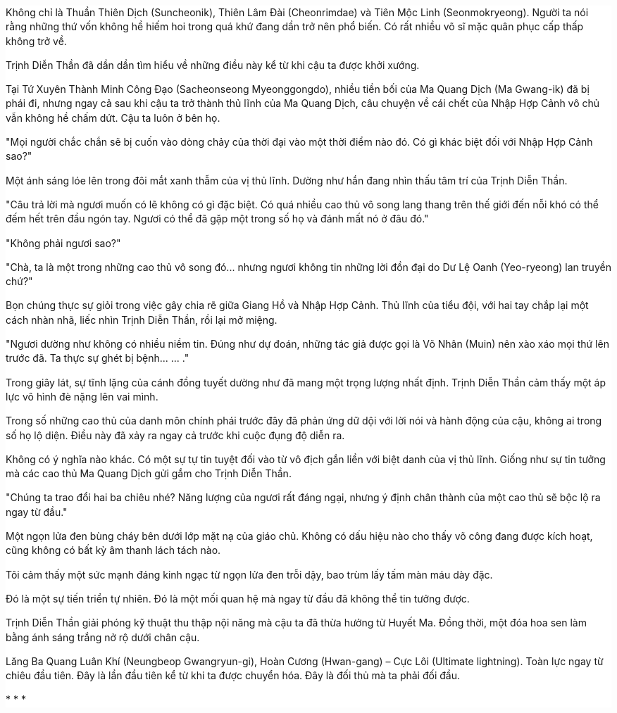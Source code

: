 Không chỉ là Thuần Thiên Dịch (Suncheonik), Thiên Lâm Đài (Cheonrimdae) và Tiên Mộc Linh (Seonmokryeong). Người ta nói rằng những thứ vốn không hề hiếm hoi trong quá khứ đang dần trở nên phổ biến. Có rất nhiều võ sĩ mặc quân phục cấp thấp không trở về.

Trịnh Diễn Thần đã dần dần tìm hiểu về những điều này kể từ khi cậu ta được khởi xướng.

Tại Tứ Xuyên Thành Minh Công Đạo (Sacheonseong Myeonggongdo), nhiều tiền bối của Ma Quang Dịch (Ma Gwang-ik) đã bị phái đi, nhưng ngay cả sau khi cậu ta trở thành thủ lĩnh của Ma Quang Dịch, câu chuyện về cái chết của Nhập Hợp Cảnh vô chủ vẫn không hề chấm dứt. Cậu ta luôn ở bên họ.

"Mọi người chắc chắn sẽ bị cuốn vào dòng chảy của thời đại vào một thời điểm nào đó. Có gì khác biệt đối với Nhập Hợp Cảnh sao?"

Một ánh sáng lóe lên trong đôi mắt xanh thẫm của vị thủ lĩnh. Dường như hắn đang nhìn thấu tâm trí của Trịnh Diễn Thần.

"Câu trả lời mà ngươi muốn có lẽ không có gì đặc biệt. Có quá nhiều cao thủ vô song lang thang trên thế giới đến nỗi khó có thể đếm hết trên đầu ngón tay. Ngươi có thể đã gặp một trong số họ và đánh mất nó ở đâu đó."

"Không phải ngươi sao?"

"Chà, ta là một trong những cao thủ vô song đó... nhưng ngươi không tin những lời đồn đại do Dư Lệ Oanh (Yeo-ryeong) lan truyền chứ?"

Bọn chúng thực sự giỏi trong việc gây chia rẽ giữa Giang Hồ và Nhập Hợp Cảnh. Thủ lĩnh của tiểu đội, với hai tay chắp lại một cách nhàn nhã, liếc nhìn Trịnh Diễn Thần, rồi lại mở miệng.

"Ngươi dường như không có nhiều niềm tin. Đúng như dự đoán, những tác giả được gọi là Võ Nhân (Muin) nên xào xáo mọi thứ lên trước đã. Ta thực sự ghét bị bệnh... ... ."

Trong giây lát, sự tĩnh lặng của cánh đồng tuyết dường như đã mang một trọng lượng nhất định. Trịnh Diễn Thần cảm thấy một áp lực vô hình đè nặng lên vai mình.

Trong số những cao thủ của danh môn chính phái trước đây đã phản ứng dữ dội với lời nói và hành động của cậu, không ai trong số họ lộ diện. Điều này đã xảy ra ngay cả trước khi cuộc đụng độ diễn ra.

Không có ý nghĩa nào khác. Có một sự tự tin tuyệt đối vào từ vô địch gắn liền với biệt danh của vị thủ lĩnh. Giống như sự tin tưởng mà các cao thủ Ma Quang Dịch gửi gắm cho Trịnh Diễn Thần.

"Chúng ta trao đổi hai ba chiêu nhé? Năng lượng của ngươi rất đáng ngại, nhưng ý định chân thành của một cao thủ sẽ bộc lộ ra ngay từ đầu."

Một ngọn lửa đen bùng cháy bên dưới lớp mặt nạ của giáo chủ. Không có dấu hiệu nào cho thấy võ công đang được kích hoạt, cũng không có bất kỳ âm thanh lách tách nào.

Tôi cảm thấy một sức mạnh đáng kinh ngạc từ ngọn lửa đen trỗi dậy, bao trùm lấy tấm màn máu dày đặc.

Đó là một sự tiến triển tự nhiên. Đó là một mối quan hệ mà ngay từ đầu đã không thể tin tưởng được.

Trịnh Diễn Thần giải phóng kỹ thuật thu thập nội năng mà cậu ta đã thừa hưởng từ Huyết Ma. Đồng thời, một đóa hoa sen làm bằng ánh sáng trắng nở rộ dưới chân cậu.

Lăng Ba Quang Luân Khí (Neungbeop Gwangryun-gi), Hoàn Cương (Hwan-gang) – Cực Lôi (Ultimate lightning). Toàn lực ngay từ chiêu đầu tiên. Đây là lần đầu tiên kể từ khi ta được chuyển hóa. Đây là đối thủ mà ta phải đối đầu.

\* \* \*
